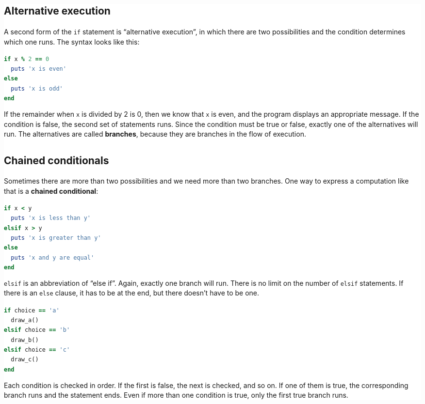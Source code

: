 ## Alternative execution

A second form of the `if` statement is “alternative
execution”, in which there are two possibilities and the condition
determines which one runs. The syntax looks like this:

```ruby
if x % 2 == 0
  puts 'x is even'
else
  puts 'x is odd'
end
```

If the remainder when `x` is divided by 2 is 0, then we know
that `x` is even, and the program displays an appropriate
message. If the condition is false, the second set of statements runs.
Since the condition must be true or false, exactly one of the
alternatives will run. The alternatives are called **branches**,
because they are branches in the flow of execution.

## Chained conditionals

Sometimes there are more than two possibilities and we need more than
two branches. One way to express a computation like that is a
**chained conditional**:

```ruby
if x < y
  puts 'x is less than y'
elsif x > y
  puts 'x is greater than y'
else
  puts 'x and y are equal'
end
```

`elsif` is an abbreviation of “else if”. Again, exactly one
branch will run. There is no limit on the number of `elsif`
statements. If there is an `else` clause, it has to be at the
end, but there doesn’t have to be one.

```ruby
if choice == 'a'
  draw_a()
elsif choice == 'b'
  draw_b()
elsif choice == 'c'
  draw_c()
end
```

Each condition is checked in order. If the first is false, the next is
checked, and so on. If one of them is true, the corresponding branch
runs and the statement ends. Even if more than one condition is true,
only the first true branch runs.
